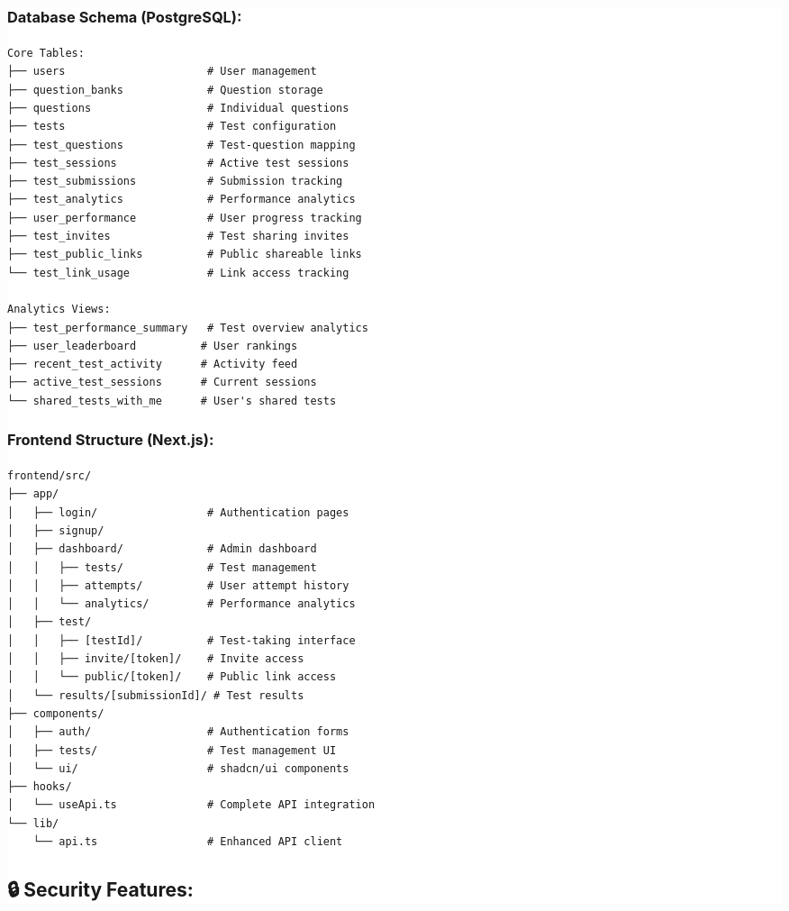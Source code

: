 ### **Database Schema (PostgreSQL):**
```
Core Tables:
├── users                      # User management
├── question_banks             # Question storage
├── questions                  # Individual questions
├── tests                      # Test configuration
├── test_questions             # Test-question mapping
├── test_sessions              # Active test sessions
├── test_submissions           # Submission tracking
├── test_analytics             # Performance analytics
├── user_performance           # User progress tracking
├── test_invites               # Test sharing invites
├── test_public_links          # Public shareable links
└── test_link_usage            # Link access tracking

Analytics Views:
├── test_performance_summary   # Test overview analytics
├── user_leaderboard          # User rankings
├── recent_test_activity      # Activity feed
├── active_test_sessions      # Current sessions
└── shared_tests_with_me      # User's shared tests
```

### **Frontend Structure (Next.js):**
```
frontend/src/
├── app/
│   ├── login/                 # Authentication pages
│   ├── signup/
│   ├── dashboard/             # Admin dashboard
│   │   ├── tests/             # Test management
│   │   ├── attempts/          # User attempt history
│   │   └── analytics/         # Performance analytics
│   ├── test/
│   │   ├── [testId]/          # Test-taking interface
│   │   ├── invite/[token]/    # Invite access
│   │   └── public/[token]/    # Public link access
│   └── results/[submissionId]/ # Test results
├── components/
│   ├── auth/                  # Authentication forms
│   ├── tests/                 # Test management UI
│   └── ui/                    # shadcn/ui components
├── hooks/
│   └── useApi.ts              # Complete API integration
└── lib/
    └── api.ts                 # Enhanced API client
```

## 🔒 **Security Features:**

